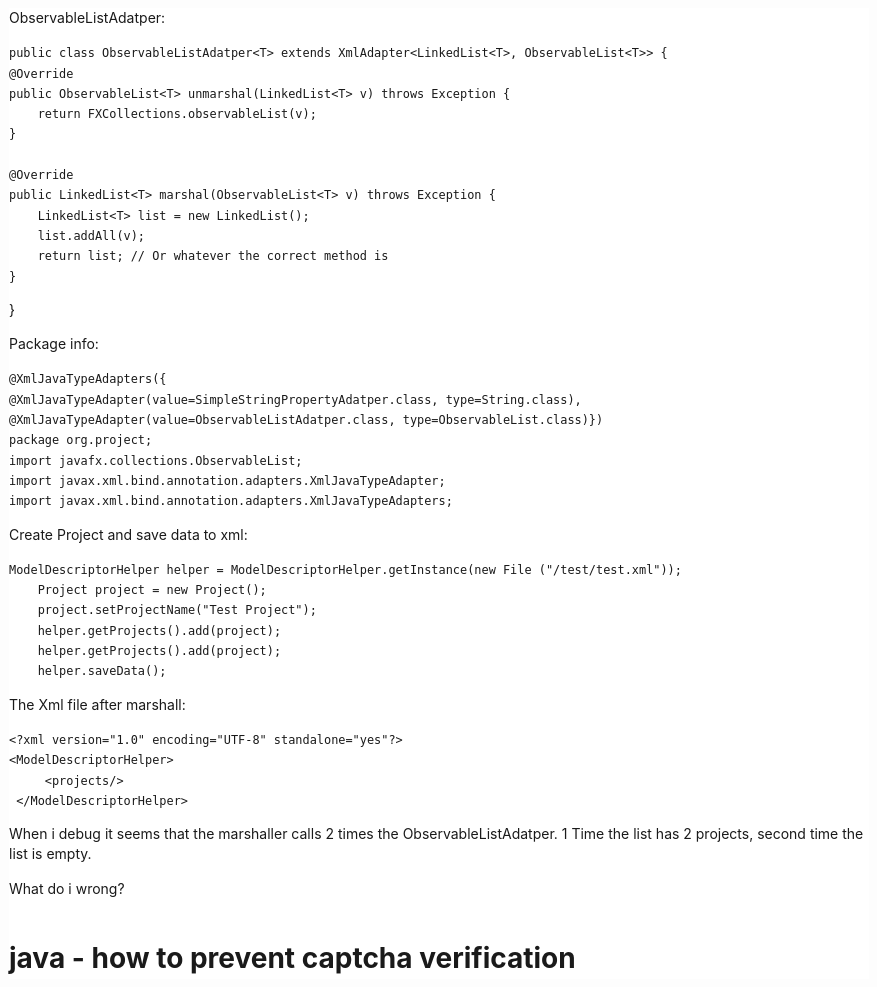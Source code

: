 ObservableListAdatper:

```
public class ObservableListAdatper<T> extends XmlAdapter<LinkedList<T>, ObservableList<T>> {
@Override
public ObservableList<T> unmarshal(LinkedList<T> v) throws Exception {
    return FXCollections.observableList(v);
}

@Override
public LinkedList<T> marshal(ObservableList<T> v) throws Exception {
    LinkedList<T> list = new LinkedList();
    list.addAll(v);
    return list; // Or whatever the correct method is
} 
```

}

Package info:

```
@XmlJavaTypeAdapters({
@XmlJavaTypeAdapter(value=SimpleStringPropertyAdatper.class, type=String.class),
@XmlJavaTypeAdapter(value=ObservableListAdatper.class, type=ObservableList.class)})
package org.project;
import javafx.collections.ObservableList;
import javax.xml.bind.annotation.adapters.XmlJavaTypeAdapter;
import javax.xml.bind.annotation.adapters.XmlJavaTypeAdapters; 
```

Create Project and save data to xml:

```
ModelDescriptorHelper helper = ModelDescriptorHelper.getInstance(new File ("/test/test.xml"));
    Project project = new Project();
    project.setProjectName("Test Project");
    helper.getProjects().add(project);
    helper.getProjects().add(project);
    helper.saveData(); 
```

The Xml file after marshall:

```
<?xml version="1.0" encoding="UTF-8" standalone="yes"?>
<ModelDescriptorHelper>
     <projects/>
 </ModelDescriptorHelper> 
```

When i debug it seems that the marshaller calls 2 times the ObservableListAdatper. 1 Time the list has 2 projects, second time the list is empty.

What do i wrong?

# java - how to prevent captcha verification
